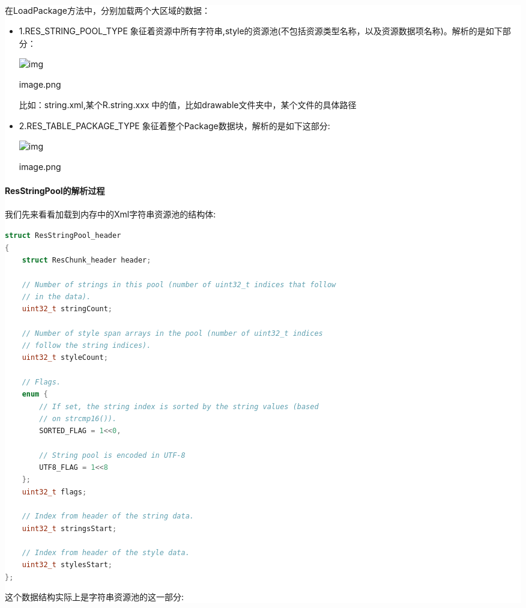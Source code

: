 在LoadPackage方法中，分别加载两个大区域的数据：

- 1.RES_STRING_POOL_TYPE 象征着资源中所有字符串,style的资源池(不包括资源类型名称，以及资源数据项名称)。解析的是如下部分：

  ![img](https:////upload-images.jianshu.io/upload_images/9880421-f214b7afde609668.png?imageMogr2/auto-orient/strip|imageView2/2/w/379/format/webp)

  image.png

  比如：string.xml,某个R.string.xxx 中的值，比如drawable文件夹中，某个文件的具体路径

- 2.RES_TABLE_PACKAGE_TYPE  象征着整个Package数据块，解析的是如下这部分:

  ![img](https:////upload-images.jianshu.io/upload_images/9880421-db8210bd6217252b.png?imageMogr2/auto-orient/strip|imageView2/2/w/379/format/webp)

  image.png

#### ResStringPool的解析过程

我们先来看看加载到内存中的Xml字符串资源池的结构体:



```cpp
struct ResStringPool_header
{
    struct ResChunk_header header;

    // Number of strings in this pool (number of uint32_t indices that follow
    // in the data).
    uint32_t stringCount;

    // Number of style span arrays in the pool (number of uint32_t indices
    // follow the string indices).
    uint32_t styleCount;

    // Flags.
    enum {
        // If set, the string index is sorted by the string values (based
        // on strcmp16()).
        SORTED_FLAG = 1<<0,

        // String pool is encoded in UTF-8
        UTF8_FLAG = 1<<8
    };
    uint32_t flags;

    // Index from header of the string data.
    uint32_t stringsStart;

    // Index from header of the style data.
    uint32_t stylesStart;
};
```

这个数据结构实际上是字符串资源池的这一部分:
